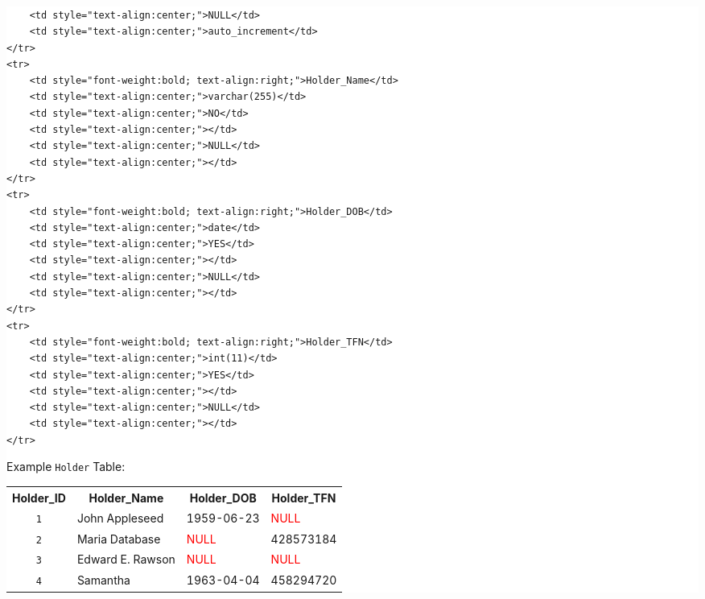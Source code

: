         <td style="text-align:center;">NULL</td>
        <td style="text-align:center;">auto_increment</td>
 	</tr>
	<tr>
  		<td style="font-weight:bold; text-align:right;">Holder_Name</td>
   		<td style="text-align:center;">varchar(255)</td>
		<td style="text-align:center;">NO</td>
        <td style="text-align:center;"></td>
        <td style="text-align:center;">NULL</td>
        <td style="text-align:center;"></td>
 	</tr>
	<tr>
  		<td style="font-weight:bold; text-align:right;">Holder_DOB</td>
   		<td style="text-align:center;">date</td>
        <td style="text-align:center;">YES</td>
        <td style="text-align:center;"></td>
        <td style="text-align:center;">NULL</td>
        <td style="text-align:center;"></td>
 	</tr>
    <tr>
  		<td style="font-weight:bold; text-align:right;">Holder_TFN</td>
   		<td style="text-align:center;">int(11)</td>
        <td style="text-align:center;">YES</td>
        <td style="text-align:center;"></td>
        <td style="text-align:center;">NULL</td>
        <td style="text-align:center;"></td>
 	</tr>
</table>

Example `Holder` Table:
<table>
	<tr>
		<th style="text-align:center;">Holder_ID</th>
		<th style="text-align:center;">Holder_Name</th>
        <th style="text-align:center;">Holder_DOB</th>
        <th style="text-align:center;">Holder_TFN</th>
 	</tr>
 	<tr>
  		<td style="text-align:center;"><code>1</code></td>
   		<td>John Appleseed</td>
		<td>1959-06-23</td>
        <td><font color="red">NULL</font></td>
 	</tr>
	<tr>
  		<td style="text-align:center;"><code>2</code></td>
   		<td>Maria Database</td>
        <td><font color="red">NULL</font></td>
        <td>428573184</td>
 	</tr>
	<tr>
  		<td style="text-align:center;"><code>3</code></td>
   		<td>Edward E. Rawson</td>
        <td><font color="red">NULL</font></td>
        <td><font color="red">NULL</font></td>
 	</tr>
    <tr>
  		<td style="text-align:center;"><code>4</code></td>
   		<td>Samantha</td>
        <td>1963-04-04</td>
        <td>458294720</td>
 	</tr>
</table>
